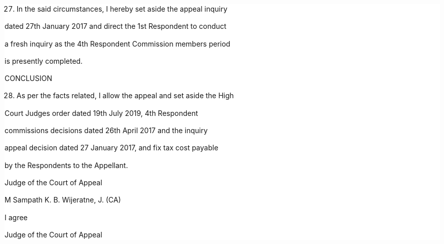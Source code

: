 27) In the said circumstances, I hereby set aside the appeal inquiry

dated 27th January 2017 and direct the 1st Respondent to conduct

a fresh inquiry as the 4th Respondent Commission members period

is presently completed.

CONCLUSION

28) As per the facts related, I allow the appeal and set aside the High

Court Judges order dated 19th July 2019, 4th Respondent

commissions decisions dated 26th April 2017 and the inquiry

appeal decision dated 27 January 2017, and fix tax cost payable

by the Respondents to the Appellant.

Judge of the Court of Appeal

M Sampath K. B. Wijeratne, J. (CA)

I agree

Judge of the Court of Appeal